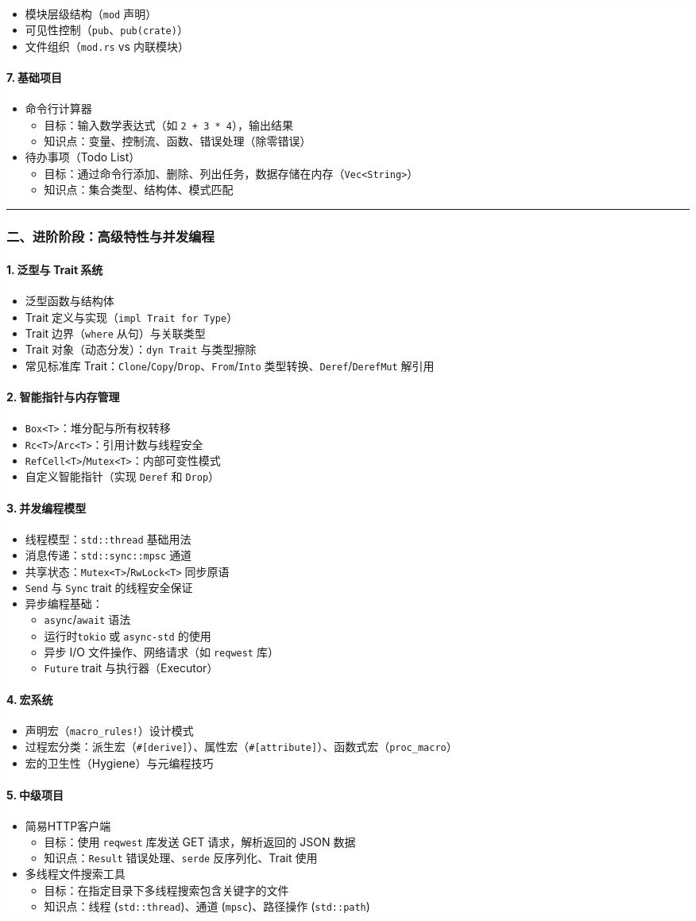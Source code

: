 - 模块层级结构（`mod` 声明）
- 可见性控制（`pub`、`pub(crate)`）
- 文件组织（`mod.rs` vs 内联模块）

#### **7. 基础项目**

- 命令行计算器
  - 目标：输入数学表达式（如 `2 + 3 * 4`），输出结果
  - 知识点：变量、控制流、函数、错误处理（除零错误）
- 待办事项（Todo List）
  - 目标：通过命令行添加、删除、列出任务，数据存储在内存（`Vec<String>`）
  - 知识点：集合类型、结构体、模式匹配

------

### **二、进阶阶段：高级特性与并发编程**

#### **1. 泛型与 Trait 系统**

- 泛型函数与结构体
- Trait 定义与实现（`impl Trait for Type`）
- Trait 边界（`where` 从句）与关联类型
- Trait 对象（动态分发）：`dyn Trait` 与类型擦除
- 常见标准库 Trait：`Clone`/`Copy`/`Drop`、`From`/`Into` 类型转换、`Deref`/`DerefMut` 解引用

#### **2. 智能指针与内存管理**

- `Box<T>`：堆分配与所有权转移
- `Rc<T>`/`Arc<T>`：引用计数与线程安全
- `RefCell<T>`/`Mutex<T>`：内部可变性模式
- 自定义智能指针（实现 `Deref` 和 `Drop`）

#### **3. 并发编程模型**

- 线程模型：`std::thread` 基础用法
- 消息传递：`std::sync::mpsc` 通道
- 共享状态：`Mutex<T>`/`RwLock<T>` 同步原语
- `Send` 与 `Sync` trait 的线程安全保证
- 异步编程基础：
  - `async`/`await` 语法
  - 运行时`tokio` 或 `async-std` 的使用
  - 异步 I/O 文件操作、网络请求（如 `reqwest` 库）
  - `Future` trait 与执行器（Executor）

#### **4. 宏系统**

- 声明宏（`macro_rules!`）设计模式
- 过程宏分类：派生宏（`#[derive]`）、属性宏（`#[attribute]`）、函数式宏（`proc_macro`）
- 宏的卫生性（Hygiene）与元编程技巧

#### **5. 中级项目**

- 简易HTTP客户端
  - 目标：使用 `reqwest` 库发送 GET 请求，解析返回的 JSON 数据
  - 知识点：`Result` 错误处理、`serde` 反序列化、Trait 使用
- 多线程文件搜索工具
  - 目标：在指定目录下多线程搜索包含关键字的文件
  - 知识点：线程 (`std::thread`)、通道 (`mpsc`)、路径操作 (`std::path`)
